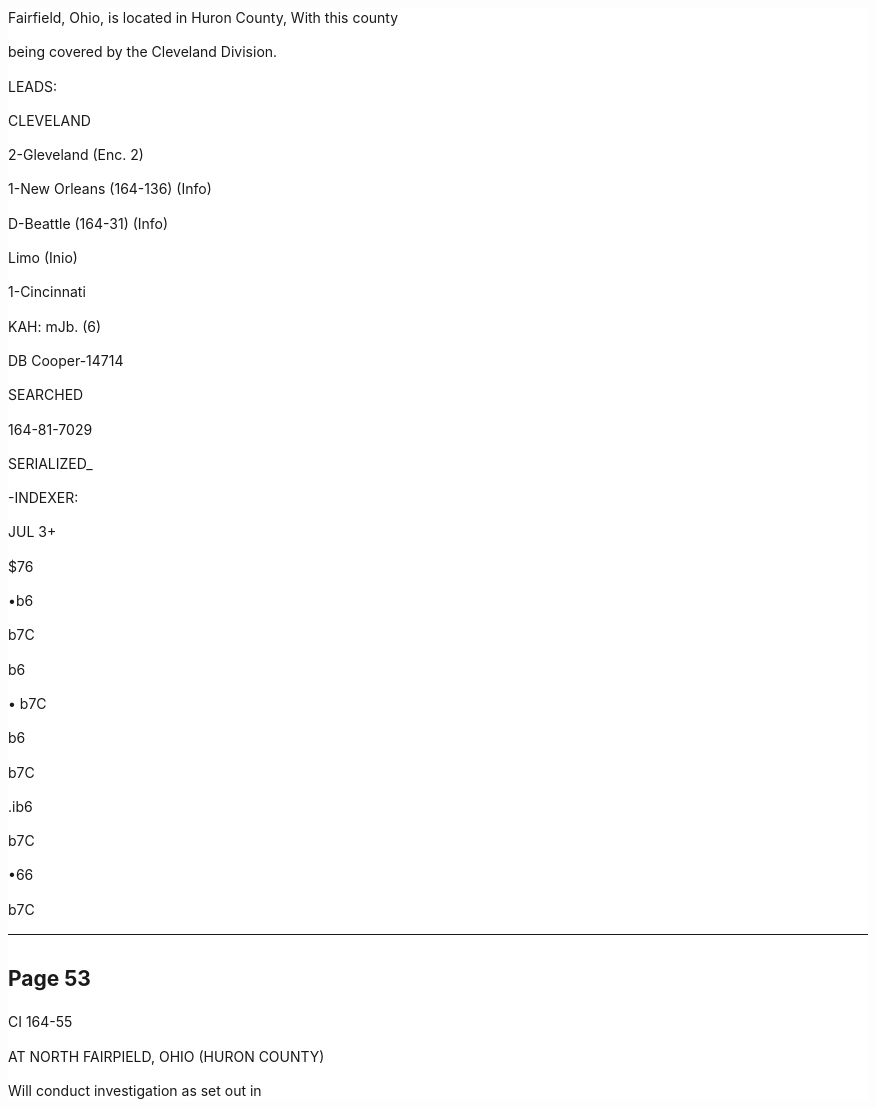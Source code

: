 Fairfield, Ohio, is located in Huron County, With this county

being covered by the Cleveland Division.

LEADS:

CLEVELAND

2-Gleveland (Enc. 2)

1-New Orleans (164-136) (Info)

D-Beattle (164-31) (Info)

Limo (Inio)

1-Cincinnati

KAH: mJb. (6)

DB Cooper-14714

SEARCHED

164-81-7029

SERIALIZED_

-INDEXER:

JUL 3+

$76

•b6

b7C

b6

• b7C

b6

b7C

.ib6

b7C

•66

b7C

---

## Page 53

CI 164-55

AT NORTH FAIRPIELD, OHIO (HURON COUNTY)

Will conduct investigation as set out in
